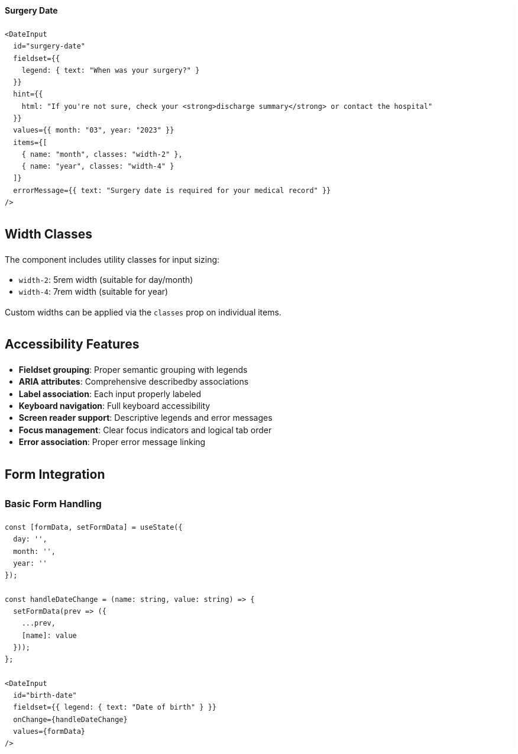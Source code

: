 #### Surgery Date
```tsx
<DateInput
  id="surgery-date"
  fieldset={{
    legend: { text: "When was your surgery?" }
  }}
  hint={{ 
    html: "If you're not sure, check your <strong>discharge summary</strong> or contact the hospital" 
  }}
  values={{ month: "03", year: "2023" }}
  items={[
    { name: "month", classes: "width-2" },
    { name: "year", classes: "width-4" }
  ]}
  errorMessage={{ text: "Surgery date is required for your medical record" }}
/>
```

## Width Classes

The component includes utility classes for input sizing:

- `width-2`: 5rem width (suitable for day/month)
- `width-4`: 7rem width (suitable for year)

Custom widths can be applied via the `classes` prop on individual items.

## Accessibility Features

- **Fieldset grouping**: Proper semantic grouping with legends
- **ARIA attributes**: Comprehensive describedby associations
- **Label association**: Each input properly labeled
- **Keyboard navigation**: Full keyboard accessibility
- **Screen reader support**: Descriptive legends and error messages
- **Focus management**: Clear focus indicators and logical tab order
- **Error association**: Proper error message linking

## Form Integration

### Basic Form Handling
```tsx
const [formData, setFormData] = useState({
  day: '',
  month: '',
  year: ''
});

const handleDateChange = (name: string, value: string) => {
  setFormData(prev => ({
    ...prev,
    [name]: value
  }));
};

<DateInput
  id="birth-date"
  fieldset={{ legend: { text: "Date of birth" } }}
  onChange={handleDateChange}
  values={formData}
/>
```
